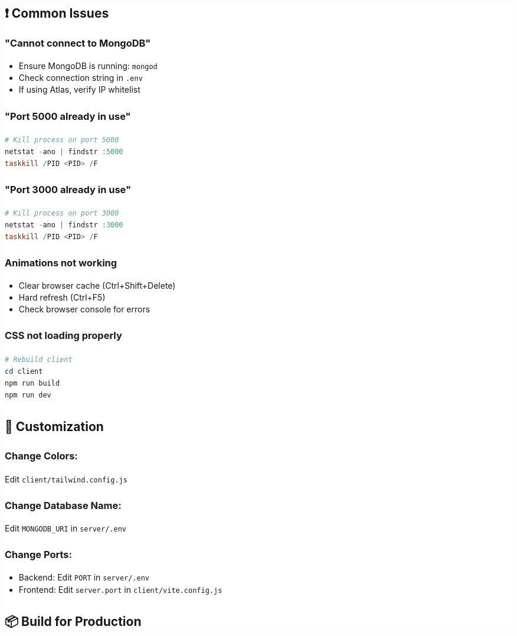 ## ❗ Common Issues

### "Cannot connect to MongoDB"
- Ensure MongoDB is running: `mongod`
- Check connection string in `.env`
- If using Atlas, verify IP whitelist

### "Port 5000 already in use"
```powershell
# Kill process on port 5000
netstat -ano | findstr :5000
taskkill /PID <PID> /F
```

### "Port 3000 already in use"
```powershell
# Kill process on port 3000
netstat -ano | findstr :3000
taskkill /PID <PID> /F
```

### Animations not working
- Clear browser cache (Ctrl+Shift+Delete)
- Hard refresh (Ctrl+F5)
- Check browser console for errors

### CSS not loading properly
```powershell
# Rebuild client
cd client
npm run build
npm run dev
```

## 🎨 Customization

### Change Colors:
Edit `client/tailwind.config.js`

### Change Database Name:
Edit `MONGODB_URI` in `server/.env`

### Change Ports:
- Backend: Edit `PORT` in `server/.env`
- Frontend: Edit `server.port` in `client/vite.config.js`

## 📦 Build for Production
